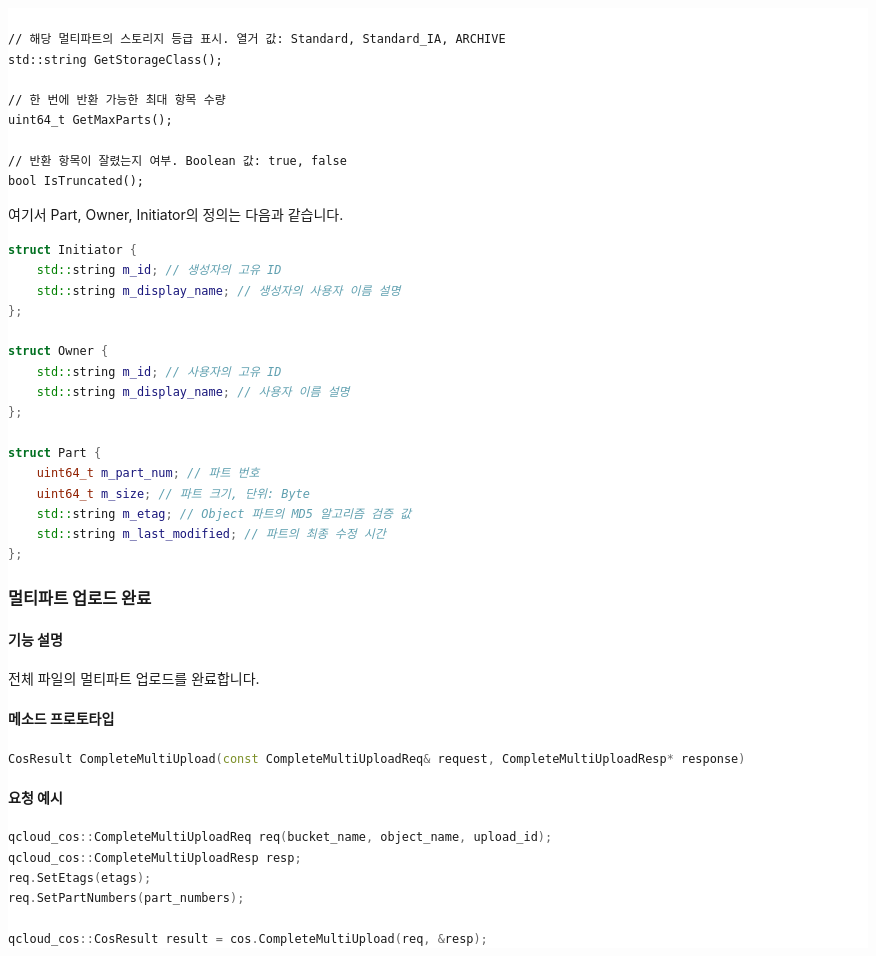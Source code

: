 ```

// 해당 멀티파트의 스토리지 등급 표시. 열거 값: Standard, Standard_IA, ARCHIVE
std::string GetStorageClass();

// 한 번에 반환 가능한 최대 항목 수량
uint64_t GetMaxParts();

// 반환 항목이 잘렸는지 여부. Boolean 값: true, false
bool IsTruncated();

```

여기서 Part, Owner, Initiator의 정의는 다음과 같습니다.

```cpp
struct Initiator {
    std::string m_id; // 생성자의 고유 ID
    std::string m_display_name; // 생성자의 사용자 이름 설명
};

struct Owner {
    std::string m_id; // 사용자의 고유 ID
    std::string m_display_name; // 사용자 이름 설명
};

struct Part {
    uint64_t m_part_num; // 파트 번호
    uint64_t m_size; // 파트 크기, 단위: Byte
    std::string m_etag; // Object 파트의 MD5 알고리즘 검증 값
    std::string m_last_modified; // 파트의 최종 수정 시간
};

```

### 멀티파트 업로드 완료

#### 기능 설명

전체 파일의 멀티파트 업로드를 완료합니다.

#### 메소드 프로토타입

```cpp
CosResult CompleteMultiUpload(const CompleteMultiUploadReq& request, CompleteMultiUploadResp* response)
```

#### 요청 예시

```cpp
qcloud_cos::CompleteMultiUploadReq req(bucket_name, object_name, upload_id);
qcloud_cos::CompleteMultiUploadResp resp;
req.SetEtags(etags);
req.SetPartNumbers(part_numbers);

qcloud_cos::CosResult result = cos.CompleteMultiUpload(req, &resp);
```

